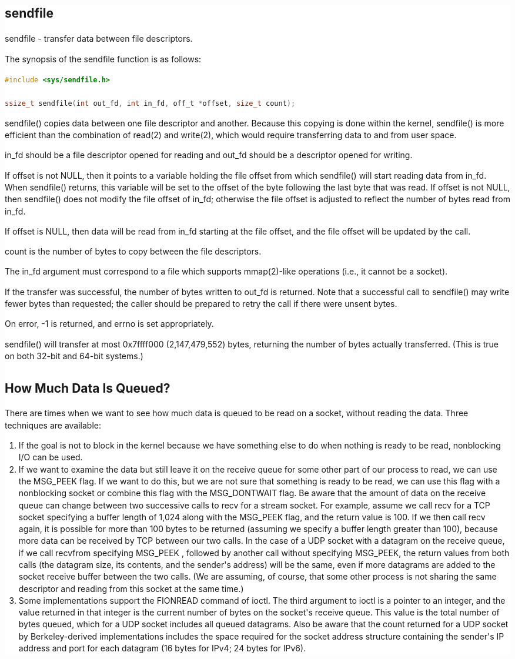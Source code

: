 ## sendfile

sendfile - transfer data between file descriptors.

The synopsis of the sendfile function is as follows:

```c
#include <sys/sendfile.h>

ssize_t sendfile(int out_fd, int in_fd, off_t *offset, size_t count);
```

sendfile() copies data between one file descriptor and another. Because this copying is done within the kernel, sendfile() is more efficient than the combination of read(2) and write(2), which would require transferring data to and from user space.

in_fd should be a file descriptor opened for reading and out_fd should be a descriptor opened for writing.

If offset is not NULL, then it points to a variable holding the file offset from which sendfile() will start reading data from in_fd. When sendfile() returns, this variable will be set to the offset of the byte following the last byte that was read. If offset is not NULL, then sendfile() does not modify the file offset of in_fd; otherwise the file offset is adjusted to reflect the number of bytes read from in_fd.

If offset is NULL, then data will be read from in_fd starting at the file offset, and the file offset will be updated by the call.

count is the number of bytes to copy between the file descriptors.

The in_fd argument must correspond to a file which supports mmap(2)-like operations (i.e., it cannot be a socket).

If the transfer was successful, the number of bytes written to out_fd is returned. Note that a successful call to sendfile() may write fewer bytes than requested; the caller should be prepared to retry the call if there were unsent bytes.

On error, -1 is returned, and errno is set appropriately.

sendfile() will transfer at most 0x7ffff000 (2,147,479,552) bytes, returning the number of bytes actually transferred. (This is true on both 32-bit and 64-bit systems.)

## How Much Data Is Queued?

There are times when we want to see how much data is queued to be read on a socket, without reading the data. Three techniques are available:

1. If the goal is not to block in the kernel because we have something else to do when nothing is ready to be read, nonblocking I/O can be used.
2. If we want to examine the data but still leave it on the receive queue for some other part of our process to read, we can use the MSG_PEEK flag. If we want to do this, but we are not sure that something is ready to be read, we can use this flag with a nonblocking socket or combine this flag with the MSG_DONTWAIT flag. Be aware that the amount of data on the receive queue can change between two successive calls to recv for a stream socket. For example, assume we call recv for a TCP socket specifying a buffer length of 1,024 along with the MSG_PEEK flag, and the return value is 100. If we then call recv again, it is possible for more than 100 bytes to be returned (assuming we specify a buffer length greater than 100), because more data can be received by TCP between our two calls. In the case of a UDP socket with a datagram on the receive queue, if we call recvfrom specifying MSG_PEEK , followed by another call without specifying MSG_PEEK, the return values from both calls (the datagram size, its contents, and the sender's address) will be the same, even if more datagrams are added to the socket receive buffer between the two calls. (We are assuming, of course, that some other process is not sharing the same descriptor and reading from this socket at the same time.)
3. Some implementations support the FIONREAD command of ioctl. The third argument to ioctl is a pointer to an integer, and the value returned in that integer is the current number of bytes on the socket's receive queue. This value is the total number of bytes queued, which for a UDP socket includes all queued datagrams. Also be aware that the count returned for a UDP socket by Berkeley-derived implementations includes the space required for the socket address structure containing the sender's IP address and port for each datagram (16 bytes for IPv4; 24 bytes for IPv6).
